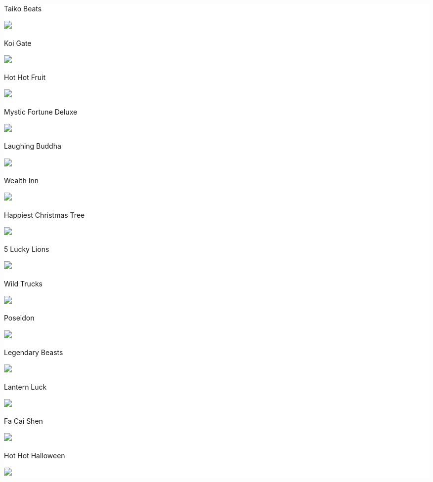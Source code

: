 Taiko Beats

![](https://img.viva88athenae.com/hb/images/circle/SGTheKoiGate.png)

Koi Gate

![](https://img.viva88athenae.com/hb/images/circle/SGHotHotFruit.png)

Hot Hot Fruit

![](https://img.viva88athenae.com/hb/images/circle/SGMysticFortuneDeluxe.png)

Mystic Fortune Deluxe

![](https://img.viva88athenae.com/hb/images/circle/SGLaughingBuddha.png)

Laughing Buddha

![](https://img.viva88athenae.com/hb/images/circle/SGWealthInn.png)

Wealth Inn

![](https://img.viva88athenae.com/hb/images/circle/SGHappiestChristmasTree.png)

Happiest Christmas Tree

![](https://img.viva88athenae.com/hb/images/circle/SG5LuckyLions.png)

5 Lucky Lions

![](https://img.viva88athenae.com/hb/images/circle/SGWildTrucks.png)

Wild Trucks

![](https://img.viva88athenae.com/hb/images/circle/SGPoseidon.png)

Poseidon

![](https://img.viva88athenae.com/hb/images/circle/SGLegendaryBeasts.png)

Legendary Beasts

![](https://img.viva88athenae.com/hb/images/circle/SGLanternLuck.png)

Lantern Luck

![](https://img.viva88athenae.com/hb/images/circle/SGFaCaiShen.png)

Fa Cai Shen

![](https://img.viva88athenae.com/hb/images/circle/SGHotHotHalloween.png)

Hot Hot Halloween

![](https://img.viva88athenae.com/hb/images/circle/SGShamrockQuest.png)
